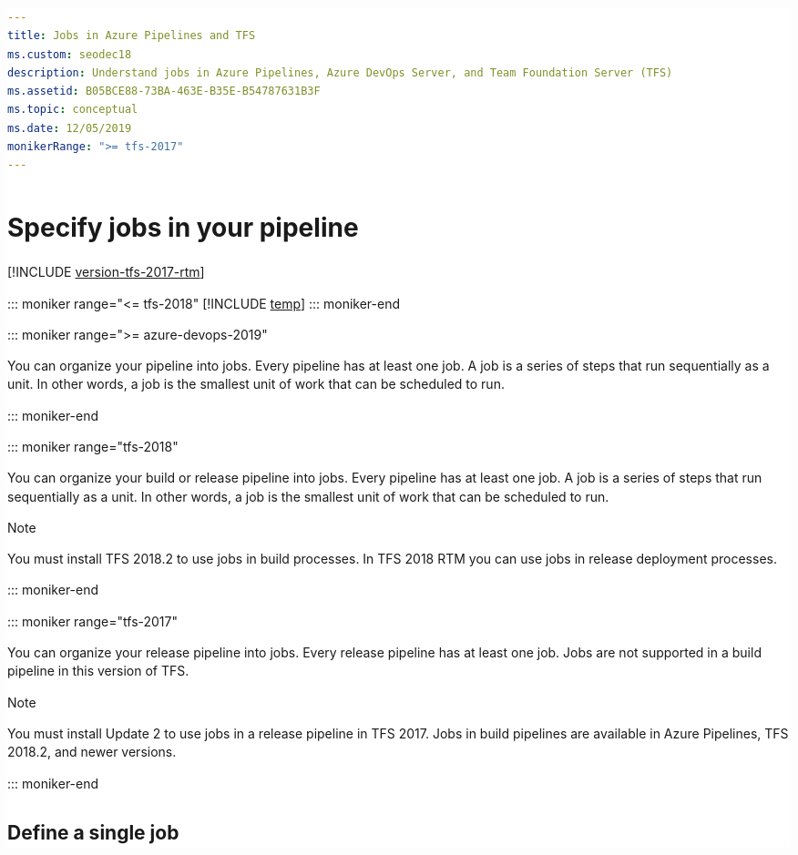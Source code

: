 ```yaml
---
title: Jobs in Azure Pipelines and TFS
ms.custom: seodec18
description: Understand jobs in Azure Pipelines, Azure DevOps Server, and Team Foundation Server (TFS)
ms.assetid: B05BCE88-73BA-463E-B35E-B54787631B3F
ms.topic: conceptual
ms.date: 12/05/2019
monikerRange: ">= tfs-2017"
---
```


# Specify jobs in your pipeline

[!INCLUDE [version-tfs-2017-rtm](../includes/version-tfs-2017-rtm.md)]

::: moniker range="<= tfs-2018"
[!INCLUDE [temp](../includes/concept-rename-note.md)]
::: moniker-end

<a name='agent-phase'></a>

::: moniker range=">= azure-devops-2019"

You can organize your pipeline into jobs. Every pipeline has at least one job. A job is a series of steps that run sequentially as a unit.
In other words, a job is the smallest unit of work that can be scheduled to run.

::: moniker-end

::: moniker range="tfs-2018"

You can organize your build or release pipeline into jobs. Every pipeline has at least one job. A job is a series of steps that run sequentially as a unit.
In other words, a job is the smallest unit of work that can be scheduled to run.

> [!NOTE]
> You must install TFS 2018.2 to use jobs in build processes. In TFS 2018 RTM you can use jobs in release deployment processes.

::: moniker-end

::: moniker range="tfs-2017"

You can organize your release pipeline into jobs. Every release pipeline has at least one job. Jobs are not supported in a build pipeline in this version of TFS.

> [!NOTE]
> You must install Update 2 to use jobs in a release pipeline in TFS 2017.
> Jobs in build pipelines are available in Azure Pipelines, TFS 2018.2, and newer versions.

::: moniker-end

## Define a single job
